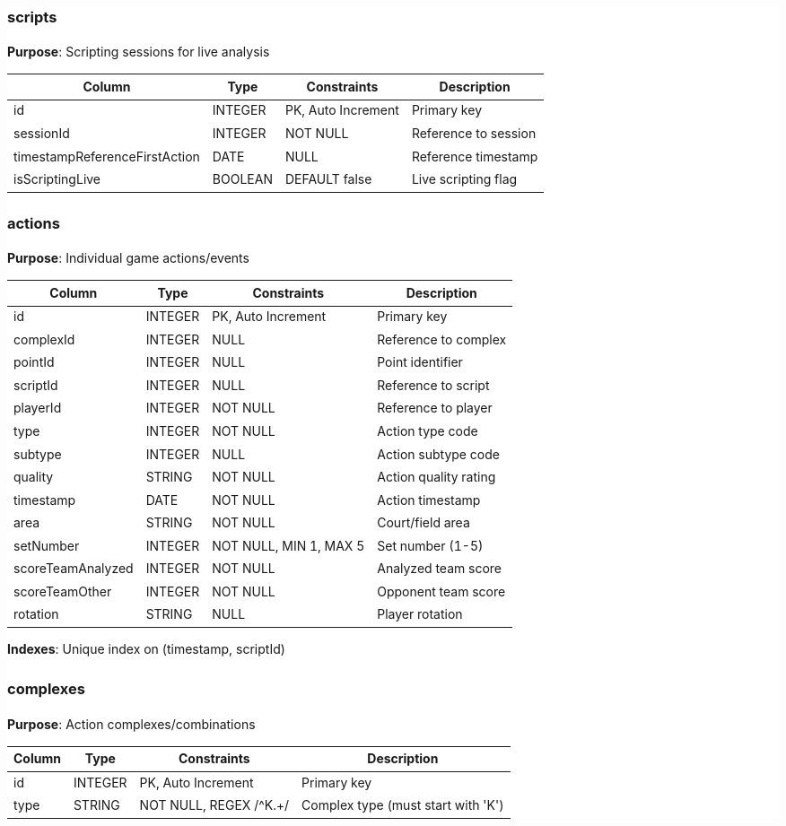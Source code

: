### scripts

**Purpose**: Scripting sessions for live analysis

| Column                        | Type    | Constraints        | Description          |
| ----------------------------- | ------- | ------------------ | -------------------- |
| id                            | INTEGER | PK, Auto Increment | Primary key          |
| sessionId                     | INTEGER | NOT NULL           | Reference to session |
| timestampReferenceFirstAction | DATE    | NULL               | Reference timestamp  |
| isScriptingLive               | BOOLEAN | DEFAULT false      | Live scripting flag  |

### actions

**Purpose**: Individual game actions/events

| Column            | Type    | Constraints            | Description           |
| ----------------- | ------- | ---------------------- | --------------------- |
| id                | INTEGER | PK, Auto Increment     | Primary key           |
| complexId         | INTEGER | NULL                   | Reference to complex  |
| pointId           | INTEGER | NULL                   | Point identifier      |
| scriptId          | INTEGER | NULL                   | Reference to script   |
| playerId          | INTEGER | NOT NULL               | Reference to player   |
| type              | INTEGER | NOT NULL               | Action type code      |
| subtype           | INTEGER | NULL                   | Action subtype code   |
| quality           | STRING  | NOT NULL               | Action quality rating |
| timestamp         | DATE    | NOT NULL               | Action timestamp      |
| area              | STRING  | NOT NULL               | Court/field area      |
| setNumber         | INTEGER | NOT NULL, MIN 1, MAX 5 | Set number (1-5)      |
| scoreTeamAnalyzed | INTEGER | NOT NULL               | Analyzed team score   |
| scoreTeamOther    | INTEGER | NOT NULL               | Opponent team score   |
| rotation          | STRING  | NULL                   | Player rotation       |

**Indexes**: Unique index on (timestamp, scriptId)

### complexes

**Purpose**: Action complexes/combinations

| Column | Type    | Constraints            | Description                        |
| ------ | ------- | ---------------------- | ---------------------------------- |
| id     | INTEGER | PK, Auto Increment     | Primary key                        |
| type   | STRING  | NOT NULL, REGEX /^K.+/ | Complex type (must start with 'K') |
